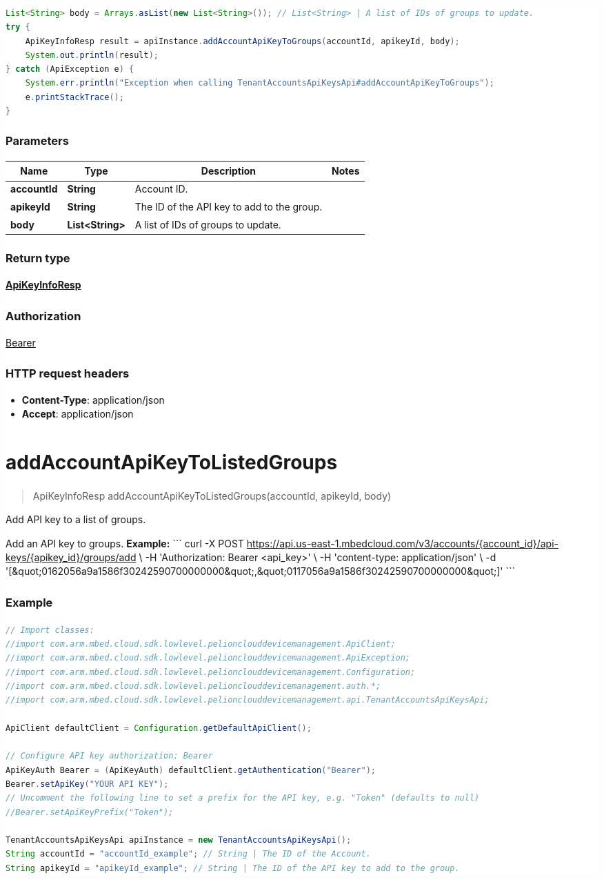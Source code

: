 ```java
List<String> body = Arrays.asList(new List<String>()); // List<String> | A list of IDs of groups to update.
try {
    ApiKeyInfoResp result = apiInstance.addAccountApiKeyToGroups(accountId, apikeyId, body);
    System.out.println(result);
} catch (ApiException e) {
    System.err.println("Exception when calling TenantAccountsApiKeysApi#addAccountApiKeyToGroups");
    e.printStackTrace();
}
```

### Parameters

Name | Type | Description  | Notes
------------- | ------------- | ------------- | -------------
 **accountId** | **String**| Account ID. |
 **apikeyId** | **String**| The ID of the API key to add to the group. |
 **body** | **List&lt;String&gt;**| A list of IDs of groups to update. |

### Return type

[**ApiKeyInfoResp**](ApiKeyInfoResp.md)

### Authorization

[Bearer](../README.md#Bearer)

### HTTP request headers

 - **Content-Type**: application/json
 - **Accept**: application/json

<a name="addAccountApiKeyToListedGroups"></a>
# **addAccountApiKeyToListedGroups**
> ApiKeyInfoResp addAccountApiKeyToListedGroups(accountId, apikeyId, body)

Add API key to a list of groups.

Add an API key to groups.  **Example:** &#x60;&#x60;&#x60; curl -X POST https://api.us-east-1.mbedcloud.com/v3/accounts/{account_id}/api-keys/{apikey_id}/groups/add \\ -H &#39;Authorization: Bearer &lt;api_key&gt;&#39; \\ -H &#39;content-type: application/json&#39; \\ -d &#39;[\&quot;0162056a9a1586f30242590700000000\&quot;,\&quot;0117056a9a1586f30242590700000000\&quot;]&#39; &#x60;&#x60;&#x60;

### Example
```java
// Import classes:
//import com.arm.mbed.cloud.sdk.lowlevel.pelionclouddevicemanagement.ApiClient;
//import com.arm.mbed.cloud.sdk.lowlevel.pelionclouddevicemanagement.ApiException;
//import com.arm.mbed.cloud.sdk.lowlevel.pelionclouddevicemanagement.Configuration;
//import com.arm.mbed.cloud.sdk.lowlevel.pelionclouddevicemanagement.auth.*;
//import com.arm.mbed.cloud.sdk.lowlevel.pelionclouddevicemanagement.api.TenantAccountsApiKeysApi;

ApiClient defaultClient = Configuration.getDefaultApiClient();

// Configure API key authorization: Bearer
ApiKeyAuth Bearer = (ApiKeyAuth) defaultClient.getAuthentication("Bearer");
Bearer.setApiKey("YOUR API KEY");
// Uncomment the following line to set a prefix for the API key, e.g. "Token" (defaults to null)
//Bearer.setApiKeyPrefix("Token");

TenantAccountsApiKeysApi apiInstance = new TenantAccountsApiKeysApi();
String accountId = "accountId_example"; // String | The ID of the Account.
String apikeyId = "apikeyId_example"; // String | The ID of the API key to add to the group.
```
